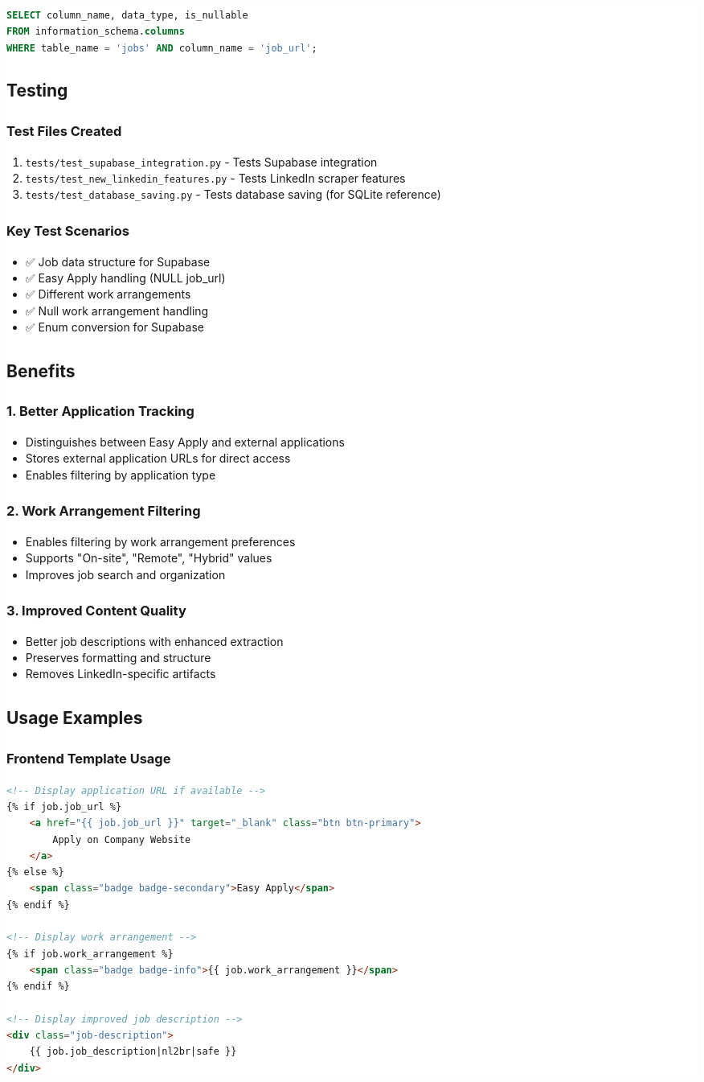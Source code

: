 ```sql
SELECT column_name, data_type, is_nullable 
FROM information_schema.columns 
WHERE table_name = 'jobs' AND column_name = 'job_url';
```

## Testing

### Test Files Created
1. `tests/test_supabase_integration.py` - Tests Supabase integration
2. `tests/test_new_linkedin_features.py` - Tests LinkedIn scraper features
3. `tests/test_database_saving.py` - Tests database saving (for SQLite reference)

### Key Test Scenarios
- ✅ Job data structure for Supabase
- ✅ Easy Apply handling (NULL job_url)
- ✅ Different work arrangements
- ✅ Null work arrangement handling
- ✅ Enum conversion for Supabase

## Benefits

### 1. Better Application Tracking
- Distinguishes between Easy Apply and external applications
- Stores external application URLs for direct access
- Enables filtering by application type

### 2. Work Arrangement Filtering
- Enables filtering by work arrangement preferences
- Supports "On-site", "Remote", "Hybrid" values
- Improves job search and organization

### 3. Improved Content Quality
- Better job descriptions with enhanced extraction
- Preserves formatting and structure
- Removes LinkedIn-specific artifacts

## Usage Examples

### Frontend Template Usage
```html
<!-- Display application URL if available -->
{% if job.job_url %}
    <a href="{{ job.job_url }}" target="_blank" class="btn btn-primary">
        Apply on Company Website
    </a>
{% else %}
    <span class="badge badge-secondary">Easy Apply</span>
{% endif %}

<!-- Display work arrangement -->
{% if job.work_arrangement %}
    <span class="badge badge-info">{{ job.work_arrangement }}</span>
{% endif %}

<!-- Display improved job description -->
<div class="job-description">
    {{ job.job_description|nl2br|safe }}
</div>
```
